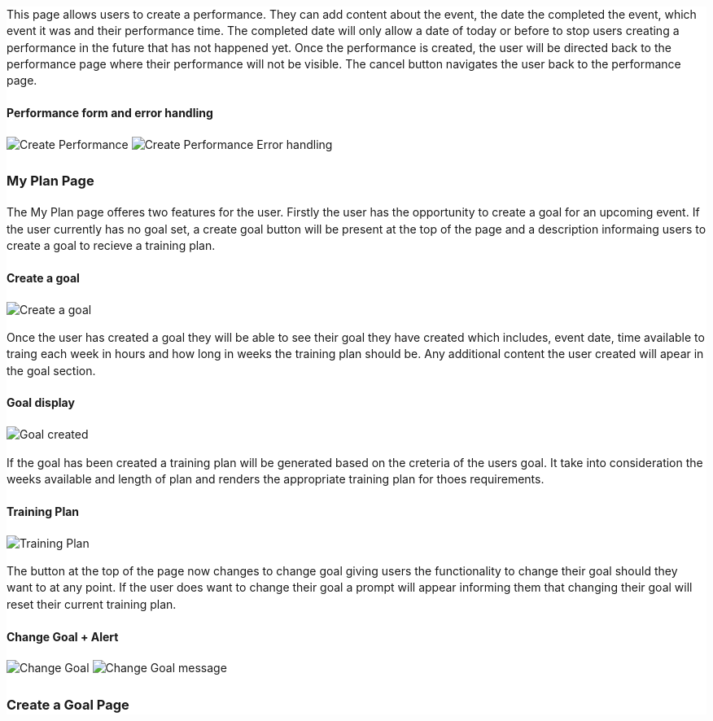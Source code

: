 This page allows users to create a performance. They can add content about the event, the date the completed the event, which event it was and their performance time. The completed date will only allow a date of today or before to stop users creating a performance in the future that has not happened yet. Once the performance is created, the user will be directed back to the performance page where their performance will not be visible. The cancel button navigates the user back to the performance page.

#### Performance form and error handling
![Create Performance]()
![Create Performance Error handling]()

### My Plan Page

The My Plan page offeres two features for the user. Firstly the user has the opportunity to create a goal for an upcoming event. If the user currently has no goal set, a create goal button will be present at the top of the page and a description informaing users to create a goal to recieve a training plan. 

#### Create a goal
![Create a goal]()

Once the user has created a goal they will be able to see their goal they have created which includes, event date, time available to traing each week in hours and how long in weeks the training plan should be. Any additional content the user created will apear in the goal section. 

#### Goal display
![Goal created]()

If the goal has been created a training plan will be generated based on the creteria of the users goal. It take into consideration the weeks available and length of plan and renders the appropriate training plan for thoes requirements. 

#### Training Plan 
![Training Plan]()

The button at the top of the page now changes to change goal giving users the functionality to change their goal should they want to at any point. If the user does want to change their goal a prompt will appear informing them that changing their goal will reset their current training plan. 

#### Change Goal + Alert
![Change Goal]()
![Change Goal message]()

### Create a Goal Page





